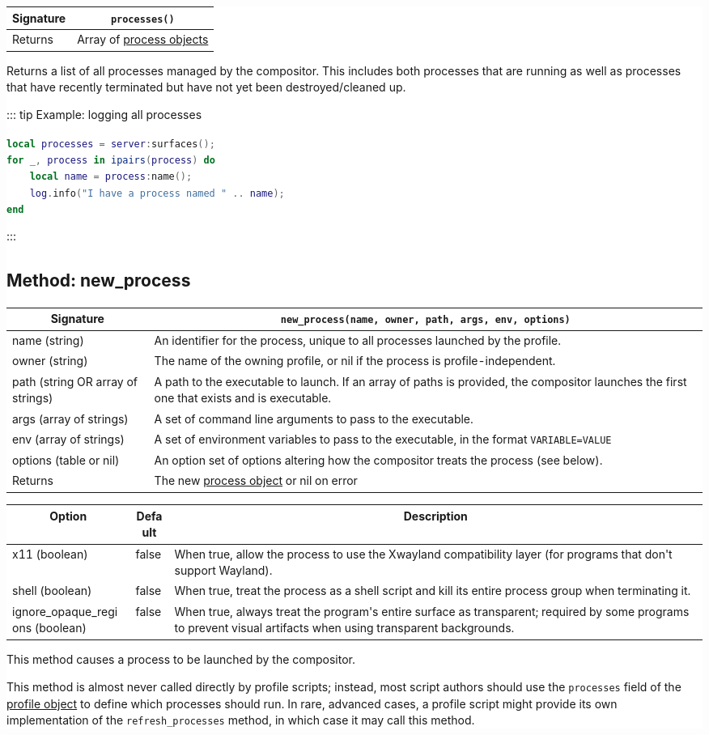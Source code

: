 | Signature | `processes()` |
| - | - |
| Returns | Array of [process objects](./process) |

Returns a list of all processes managed by the compositor. This includes both processes that are running as well as processes that have recently terminated but have not yet been destroyed/cleaned up.

::: tip Example: logging all processes
```lua
local processes = server:surfaces();
for _, process in ipairs(process) do
    local name = process:name();
    log.info("I have a process named " .. name);
end
```
:::

## Method: new_process

| Signature | `new_process(name, owner, path, args, env, options)` |
| - | - |
| name (string) | An identifier for the process, unique to all processes launched by the profile. |
| owner (string) | The name of the owning profile, or nil if the process is profile-independent. |
| path (string OR array of strings) | A path to the executable to launch. If an array of paths is provided, the compositor launches the first one that exists and is executable. |
| args (array of strings) | A set of command line arguments to pass to the executable. |
| env (array of strings) | A set of environment variables to pass to the executable, in the format `VARIABLE=VALUE` |
| options (table or nil) | An option set of options altering how the compositor treats the process (see below). |
| Returns | The new [process object](./process) or nil on error |

| Option | Default | Description |
| - | - | - |
| x11 (boolean) | false | When true, allow the process to use the Xwayland compatibility layer (for programs that don't support Wayland). |
| shell (boolean) | false | When true, treat the process as a shell script and kill its entire process group when terminating it. |
| ignore_opaque_regions (boolean) | false | When true, always treat the program's entire surface as transparent; required by some programs to prevent visual artifacts when using transparent backgrounds. |

This method causes a process to be launched by the compositor.

This method is almost never called directly by profile scripts; instead, most script authors should use the `processes` field of the [profile object](./profile) to define which processes should run. In rare, advanced cases, a profile script might provide its own implementation of the `refresh_processes` method, in which case it may call this method.
